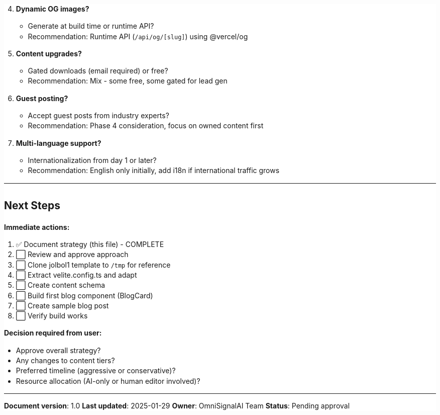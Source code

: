 4. **Dynamic OG images?**
   - Generate at build time or runtime API?
   - Recommendation: Runtime API (`/api/og/[slug]`) using @vercel/og

5. **Content upgrades?**
   - Gated downloads (email required) or free?
   - Recommendation: Mix - some free, some gated for lead gen

6. **Guest posting?**
   - Accept guest posts from industry experts?
   - Recommendation: Phase 4 consideration, focus on owned content first

7. **Multi-language support?**
   - Internationalization from day 1 or later?
   - Recommendation: English only initially, add i18n if international traffic grows

---

## Next Steps

**Immediate actions:**
1. ✅ Document strategy (this file) - COMPLETE
2. ⬜ Review and approve approach
3. ⬜ Clone jolbol1 template to `/tmp` for reference
4. ⬜ Extract velite.config.ts and adapt
5. ⬜ Create content schema
6. ⬜ Build first blog component (BlogCard)
7. ⬜ Create sample blog post
8. ⬜ Verify build works

**Decision required from user:**
- Approve overall strategy?
- Any changes to content tiers?
- Preferred timeline (aggressive or conservative)?
- Resource allocation (AI-only or human editor involved)?

---

**Document version**: 1.0
**Last updated**: 2025-01-29
**Owner**: OmniSignalAI Team
**Status**: Pending approval
